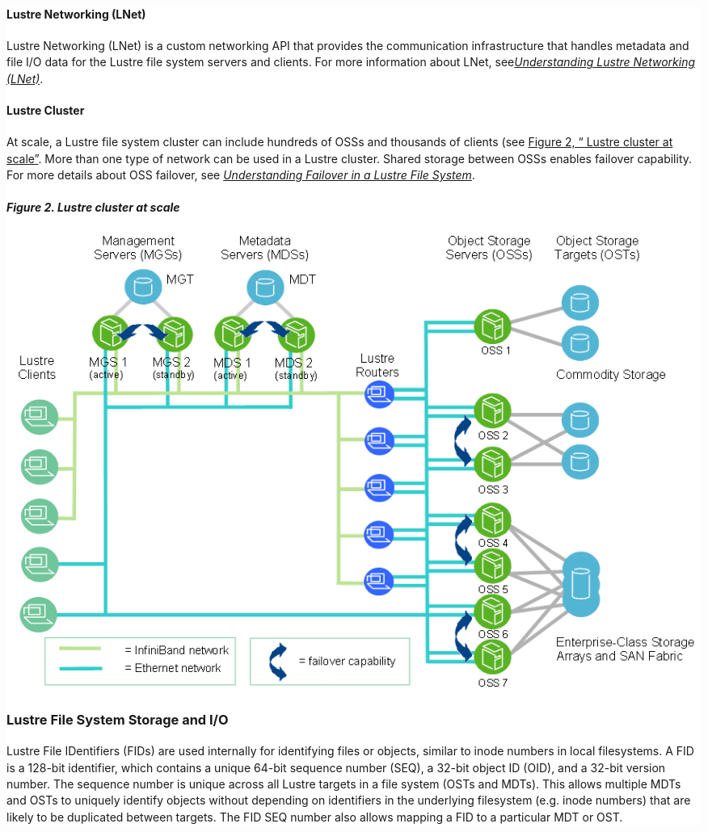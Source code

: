 #### Lustre Networking (LNet)

Lustre Networking (LNet) is a custom networking API that provides the communication infrastructure that handles metadata and file I/O data for the Lustre file system servers and clients. For more information about LNet, see[*Understanding Lustre Networking (LNet)*](#understanding-lustre-networking-lnet).



#### Lustre Cluster

At scale, a Lustre file system cluster can include hundreds of OSSs and thousands of clients (see [Figure 2, “ Lustre cluster at scale”](#figure-2--lustre-cluster-at-scale). More than one type of network can be used in a Lustre cluster. Shared storage between OSSs enables failover capability. For more details about OSS failover, see [*Understanding Failover in a Lustre File System*](#understanding-failover-in-a-lustre-file-system).

##### Figure 2.  Lustre cluster at scale

![Lustre file system cluster at scale](figures/Scaled_Cluster.png)

### Lustre File System Storage and I/O

Lustre File IDentifiers (FIDs) are used internally for identifying files or objects, similar to inode numbers in local filesystems. A FID is a 128-bit identifier, which contains a unique 64-bit sequence number (SEQ), a 32-bit object ID (OID), and a 32-bit version number. The sequence number is unique across all Lustre targets in a file system (OSTs and MDTs). This allows multiple MDTs and OSTs to uniquely identify objects without depending on identifiers in the underlying filesystem (e.g. inode numbers) that are likely to be duplicated between targets. The FID SEQ number also allows mapping a FID to a particular MDT or OST.
